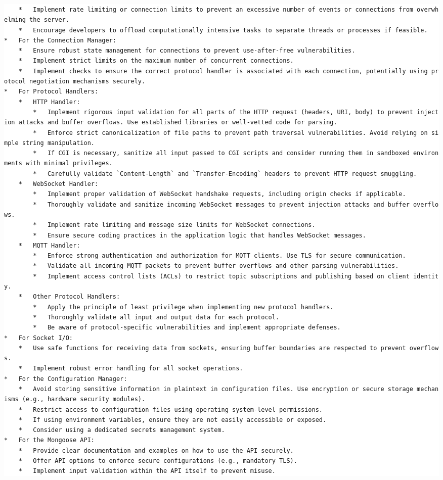         *   Implement rate limiting or connection limits to prevent an excessive number of events or connections from overwhelming the server.
        *   Encourage developers to offload computationally intensive tasks to separate threads or processes if feasible.
    *   For the Connection Manager:
        *   Ensure robust state management for connections to prevent use-after-free vulnerabilities.
        *   Implement strict limits on the maximum number of concurrent connections.
        *   Implement checks to ensure the correct protocol handler is associated with each connection, potentially using protocol negotiation mechanisms securely.
    *   For Protocol Handlers:
        *   HTTP Handler:
            *   Implement rigorous input validation for all parts of the HTTP request (headers, URI, body) to prevent injection attacks and buffer overflows. Use established libraries or well-vetted code for parsing.
            *   Enforce strict canonicalization of file paths to prevent path traversal vulnerabilities. Avoid relying on simple string manipulation.
            *   If CGI is necessary, sanitize all input passed to CGI scripts and consider running them in sandboxed environments with minimal privileges.
            *   Carefully validate `Content-Length` and `Transfer-Encoding` headers to prevent HTTP request smuggling.
        *   WebSocket Handler:
            *   Implement proper validation of WebSocket handshake requests, including origin checks if applicable.
            *   Thoroughly validate and sanitize incoming WebSocket messages to prevent injection attacks and buffer overflows.
            *   Implement rate limiting and message size limits for WebSocket connections.
            *   Ensure secure coding practices in the application logic that handles WebSocket messages.
        *   MQTT Handler:
            *   Enforce strong authentication and authorization for MQTT clients. Use TLS for secure communication.
            *   Validate all incoming MQTT packets to prevent buffer overflows and other parsing vulnerabilities.
            *   Implement access control lists (ACLs) to restrict topic subscriptions and publishing based on client identity.
        *   Other Protocol Handlers:
            *   Apply the principle of least privilege when implementing new protocol handlers.
            *   Thoroughly validate all input and output data for each protocol.
            *   Be aware of protocol-specific vulnerabilities and implement appropriate defenses.
    *   For Socket I/O:
        *   Use safe functions for receiving data from sockets, ensuring buffer boundaries are respected to prevent overflows.
        *   Implement robust error handling for all socket operations.
    *   For the Configuration Manager:
        *   Avoid storing sensitive information in plaintext in configuration files. Use encryption or secure storage mechanisms (e.g., hardware security modules).
        *   Restrict access to configuration files using operating system-level permissions.
        *   If using environment variables, ensure they are not easily accessible or exposed.
        *   Consider using a dedicated secrets management system.
    *   For the Mongoose API:
        *   Provide clear documentation and examples on how to use the API securely.
        *   Offer API options to enforce secure configurations (e.g., mandatory TLS).
        *   Implement input validation within the API itself to prevent misuse.
